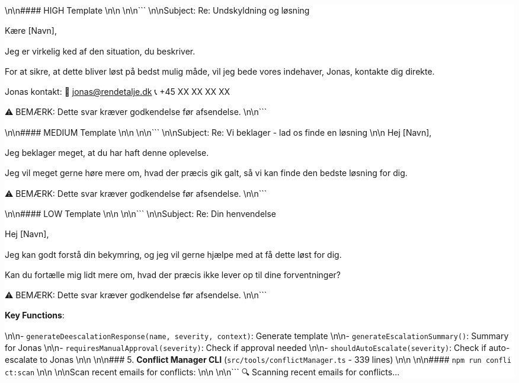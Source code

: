 \n\n#### HIGH Template
\n\n
\n\n```
\n\nSubject: Re: Undskyldning og løsning

Kære [Navn],

Jeg er virkelig ked af den situation, du beskriver.

For at sikre, at dette bliver løst på bedst mulig måde, vil jeg bede 
vores indehaver, Jonas, kontakte dig direkte.

Jonas kontakt:
📧 jonas@rendetalje.dk
📞 +45 XX XX XX XX

⚠️ BEMÆRK: Dette svar kræver godkendelse før afsendelse.
\n\n```

\n\n#### MEDIUM Template
\n\n
\n\n```
\n\nSubject: Re: Vi beklager - lad os finde en løsning
\n\n
Hej [Navn],

Jeg beklager meget, at du har haft denne oplevelse. 

Jeg vil meget gerne høre mere om, hvad der præcis gik galt, så vi 
kan finde den bedste løsning for dig.

⚠️ BEMÆRK: Dette svar kræver godkendelse før afsendelse.
\n\n```

\n\n#### LOW Template
\n\n
\n\n```
\n\nSubject: Re: Din henvendelse

Hej [Navn],

Jeg kan godt forstå din bekymring, og jeg vil gerne hjælpe med at 
få dette løst for dig.

Kan du fortælle mig lidt mere om, hvad der præcis ikke lever op til 
dine forventninger?

⚠️ BEMÆRK: Dette svar kræver godkendelse før afsendelse.
\n\n```

**Key Functions**:

\n\n- `generateDeescalationResponse(name, severity, context)`: Generate template
\n\n- `generateEscalationSummary()`: Summary for Jonas
\n\n- `requiresManualApproval(severity)`: Check if approval needed
\n\n- `shouldAutoEscalate(severity)`: Check if auto-escalate to Jonas
\n\n
\n\n### 5. **Conflict Manager CLI** (`src/tools/conflictManager.ts` - 339 lines)
\n\n
\n\n#### `npm run conflict:scan`
\n\n
\n\nScan recent emails for conflicts:
\n\n
\n\n```
🔍 Scanning recent emails for conflicts...
